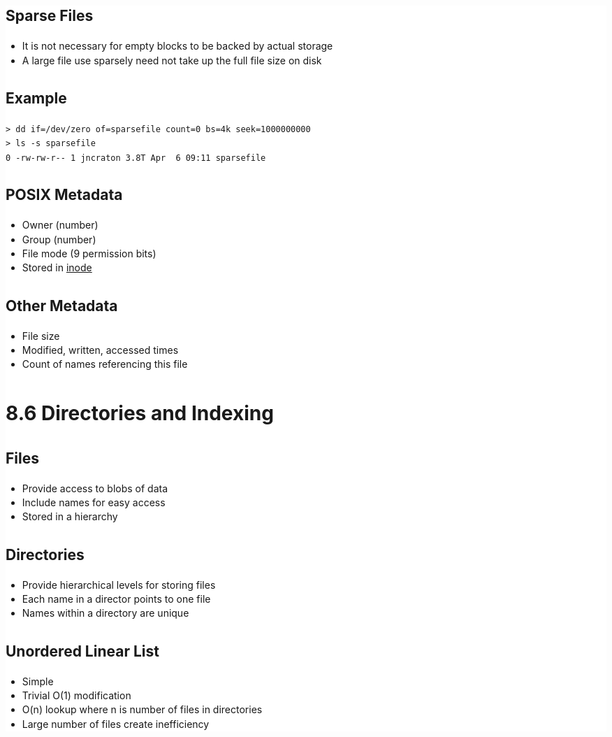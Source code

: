 Sparse Files
------------

- It is not necessary for empty blocks to be backed by actual storage
- A large file use sparsely need not take up the full file size on disk

Example
-------

```
> dd if=/dev/zero of=sparsefile count=0 bs=4k seek=1000000000
> ls -s sparsefile
0 -rw-rw-r-- 1 jncraton 3.8T Apr  6 09:11 sparsefile
```



POSIX Metadata
--------------

- Owner (number)
- Group (number)
- File mode (9 permission bits)
- Stored in [inode](https://github.com/torvalds/linux/blob/3e732ebf7316ac83e8562db7e64cc68aec390a18/include/linux/fs.h#L585)

Other Metadata
--------------

- File size
- Modified, written, accessed times
- Count of names referencing this file

8.6 Directories and Indexing
============================

Files
-----

- Provide access to blobs of data
- Include names for easy access
- Stored in a hierarchy

Directories
-----------

- Provide hierarchical levels for storing files
- Each name in a director points to one file
- Names within a directory are unique

Unordered Linear List
---------------------

- Simple
- Trivial O(1) modification
- O(n) lookup where n is number of files in directories
- Large number of files create inefficiency
